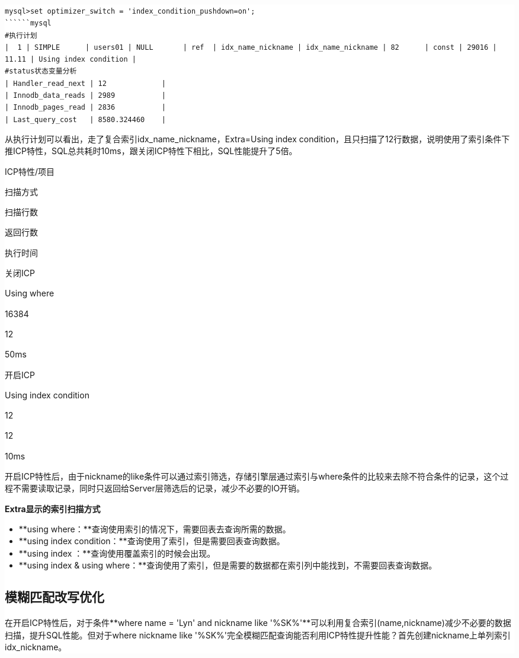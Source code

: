 ```mysql
mysql>set optimizer_switch = 'index_condition_pushdown=on';
``````mysql
#执行计划
|  1 | SIMPLE      | users01 | NULL       | ref  | idx_name_nickname | idx_name_nickname | 82      | const | 29016 |    11.11 | Using index condition |
#status状态变量分析
| Handler_read_next | 12             |
| Innodb_data_reads | 2989           |
| Innodb_pages_read | 2836           |
| Last_query_cost   | 8580.324460    |
```

从执行计划可以看出，走了复合索引idx\_name\_nickname，Extra=Using index condition，且只扫描了12行数据，说明使用了索引条件下推ICP特性，SQL总共耗时10ms，跟关闭ICP特性下相比，SQL性能提升了5倍。

ICP特性/项目

扫描方式

扫描行数

返回行数

执行时间

关闭ICP

Using where

16384

12

50ms

开启ICP

Using index condition

12

12

10ms

开启ICP特性后，由于nickname的like条件可以通过索引筛选，存储引擎层通过索引与where条件的比较来去除不符合条件的记录，这个过程不需要读取记录，同时只返回给Server层筛选后的记录，减少不必要的IO开销。

**Extra显示的索引扫描方式**

*   \*\*using where：\*\*查询使用索引的情况下，需要回表去查询所需的数据。
*   \*\*using index condition：\*\*查询使用了索引，但是需要回表查询数据。
*   \*\*using index ：\*\*查询使用覆盖索引的时候会出现。
*   \*\*using index & using where：\*\*查询使用了索引，但是需要的数据都在索引列中能找到，不需要回表查询数据。

模糊匹配改写优化
--------

在开启ICP特性后，对于条件\*\*where name = 'Lyn' and nickname like '%SK%'\*\*可以利用复合索引(name,nickname)减少不必要的数据扫描，提升SQL性能。但对于where nickname like '%SK%'完全模糊匹配查询能否利用ICP特性提升性能？首先创建nickname上单列索引idx\_nickname。
